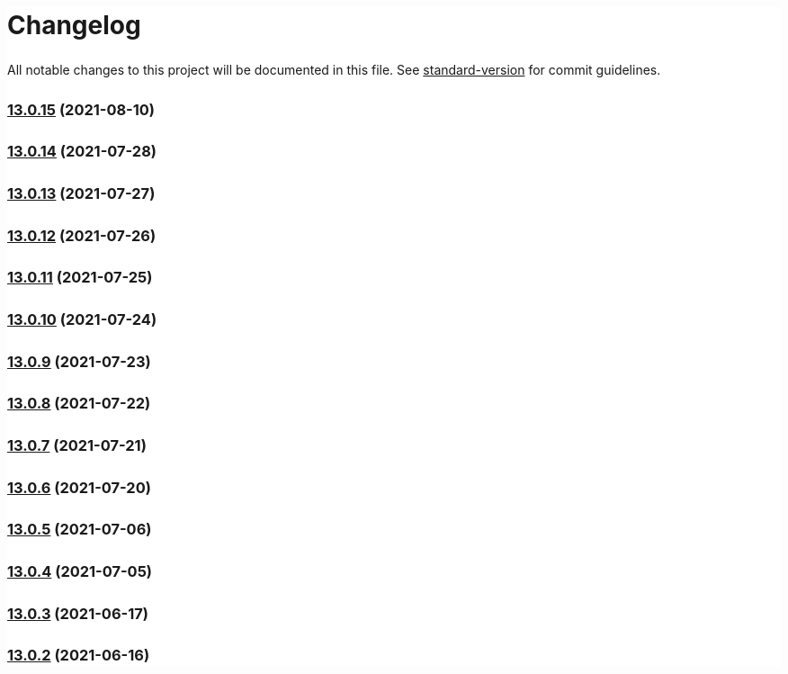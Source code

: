 # Changelog

All notable changes to this project will be documented in this file. See [standard-version](https://github.com/conventional-changelog/standard-version) for commit guidelines.

### [13.0.15](https://github.com/cdklabs/aws-delivlib/compare/v13.0.14...v13.0.15) (2021-08-10)

### [13.0.14](https://github.com/cdklabs/aws-delivlib/compare/v13.0.13...v13.0.14) (2021-07-28)

### [13.0.13](https://github.com/cdklabs/aws-delivlib/compare/v13.0.12...v13.0.13) (2021-07-27)

### [13.0.12](https://github.com/cdklabs/aws-delivlib/compare/v13.0.11...v13.0.12) (2021-07-26)

### [13.0.11](https://github.com/cdklabs/aws-delivlib/compare/v13.0.10...v13.0.11) (2021-07-25)

### [13.0.10](https://github.com/cdklabs/aws-delivlib/compare/v13.0.9...v13.0.10) (2021-07-24)

### [13.0.9](https://github.com/cdklabs/aws-delivlib/compare/v13.0.8...v13.0.9) (2021-07-23)

### [13.0.8](https://github.com/cdklabs/aws-delivlib/compare/v13.0.7...v13.0.8) (2021-07-22)

### [13.0.7](https://github.com/cdklabs/aws-delivlib/compare/v13.0.6...v13.0.7) (2021-07-21)

### [13.0.6](https://github.com/cdklabs/aws-delivlib/compare/v13.0.5...v13.0.6) (2021-07-20)

### [13.0.5](https://github.com/cdklabs/aws-delivlib/compare/v13.0.4...v13.0.5) (2021-07-06)

### [13.0.4](https://github.com/cdklabs/aws-delivlib/compare/v13.0.3...v13.0.4) (2021-07-05)

### [13.0.3](https://github.com/cdklabs/aws-delivlib/compare/v13.0.2...v13.0.3) (2021-06-17)

### [13.0.2](https://github.com/cdklabs/aws-delivlib/compare/v13.0.1...v13.0.2) (2021-06-16)
